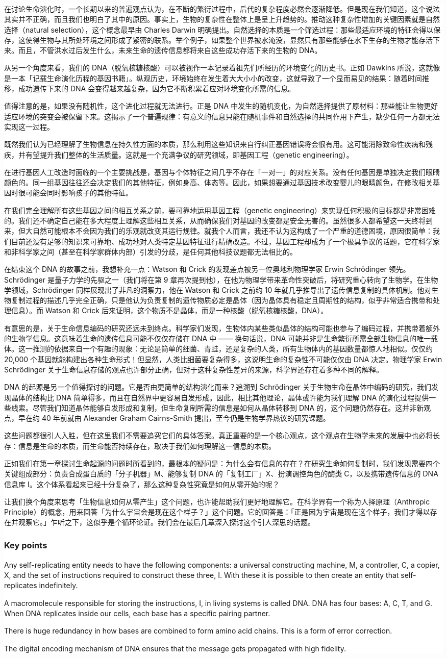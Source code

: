 在讨论生命演化时，一个长期以来的普遍观点认为，在不断的繁衍过程中，后代的复杂程度必然会逐渐降低。但是现在我们知道，这个说法其实并不正确，而且我们也明白了其中的原因。事实上，生物的复杂性在整体上是呈上升趋势的。推动这种复杂性增加的关键因素就是自然选择（natural selection），这个概念最早由 Charles Darwin 明确提出。自然选择的本质是一个筛选过程：那些最适应环境的特征会得以保存，这使得生物与其所处环境之间形成了紧密的联系。举个例子，如果整个世界被水淹没，显然只有那些能够在水下生存的生物才能存活下来。而且，不管洪水过后发生什么，未来生命的遗传信息都将来自这些成功存活下来的生物的 DNA。

从另一个角度来看，我们的 DNA（脱氧核糖核酸）可以被视作一本记录着祖先们所经历的环境变化的历史书。正如 Dawkins 所说，这就像是一本「记载生命演化历程的基因书籍」。纵观历史，环境始终在发生着大大小小的改变，这就导致了一个显而易见的结果：随着时间推移，成功遗传下来的 DNA 会变得越来越复杂，因为它不断积累着应对环境变化所需的信息。

值得注意的是，如果没有随机性，这个进化过程就无法进行。正是 DNA 中发生的随机变化，为自然选择提供了原材料：那些能让生物更好适应环境的突变会被保留下来。这揭示了一个普遍规律：有意义的信息只能在随机事件和自然选择的共同作用下产生，缺少任何一方都无法实现这一过程。

既然我们认为已经理解了生物信息在持久性方面的本质，那么利用这些知识来自行纠正基因错误将会很有用。这可能消除致命性疾病和残疾，并有望提升我们整体的生活质量。这就是一个充满争议的研究领域，即基因工程（genetic engineering）。

在进行基因人工改造时面临的一个主要挑战是，基因与个体特征之间几乎不存在「一对一」的对应关系。没有任何基因是单独决定我们眼睛颜色的。同一组基因往往还会决定我们的其他特征，例如身高、体态等。因此，如果想要通过基因技术改变婴儿的眼睛颜色，在修改相关基因时很可能会同时影响孩子的其他特征。

在我们完全理解所有这些基因之间的相互关系之前，要可靠地运用基因工程（genetic engineering）来实现任何积极的目标都是非常困难的。我们还不确定自己能在多大程度上理解这些相互关系，从而确保我们对基因的改变都是安全无害的。虽然很多人都希望这一天终将到来，但大自然可能根本不会因为我们的乐观就改变其运行规律。就我个人而言，我还不认为这构成了一个严重的道德困境，原因很简单：我们目前还没有足够的知识来可靠地、成功地对人类特定基因特征进行精确改造。不过，基因工程却成为了一个极具争议的话题，它在科学家和非科学家之间（甚至在科学家群体内部）引发的分歧，是任何其他科技议题都无法相比的。

在结束这个 DNA 的故事之前，我想补充一点：Watson 和 Crick 的发现差点被另一位奥地利物理学家 Erwin Schrödinger 领先。Schrödinger 是量子力学的先驱之一（我们将在第 9 章再次提到他），在他为物理学带来革命性突破后，将研究重心转向了生物学。在生物学领域，Schrödinger 同样展现出了非凡的洞察力，他在 Watson 和 Crick 之前约 10 年就几乎推导出了遗传信息复制的具体机制。他对生物复制过程的描述几乎完全正确，只是他认为负责复制的遗传物质必定是晶体（因为晶体具有稳定且周期性的结构，似乎非常适合携带和处理信息）。而 Watson 和 Crick 后来证明，这个物质不是晶体，而是一种核酸（脱氧核糖核酸，DNA）。

有意思的是，关于生命信息编码的研究还远未到终点。科学家们发现，生物体内某些类似晶体的结构可能也参与了编码过程，并携带着额外的生物学信息。这意味着生命的遗传信息可能不仅仅存储在 DNA 中 —— 换句话说，DNA 可能并非是生命繁衍所需全部生物信息的唯一载体。这一推测的依据来自一个有趣的现象：无论是简单的细菌、青蛙，还是复杂的人类，所有生物体内的基因数量都惊人地相似。仅仅约 20,000 个基因就能构建出各种生命形式！但显然，人类比细菌要复杂得多，这说明生命的复杂性不可能仅仅由 DNA 决定。物理学家 Erwin Schrödinger 关于生命信息存储的观点也许部分正确，但对于这种复杂性差异的来源，科学界还存在着多种不同的解释。

DNA 的起源是另一个值得探讨的问题。它是否由更简单的结构演化而来？追溯到 Schrödinger 关于生物生命在晶体中编码的研究，我们发现晶体的结构比 DNA 简单得多，而且在自然界中更容易自发形成。因此，相比其他理论，晶体或许能为我们理解 DNA 的演化过程提供一些线索。尽管我们知道晶体能够自发形成和复制，但生命复制所需的信息是如何从晶体转移到 DNA 的，这个问题仍然存在。这并非新观点，早在约 40 年前就由 Alexander Graham Cairns-Smith 提出，至今仍是生物学界热议的研究课题。

这些问题都很引人入胜，但在这里我们不需要追究它们的具体答案。真正重要的是一个核心观点，这个观点在生物学未来的发展中也必将长存：信息是生命的本质，而生命能否持续存在，取决于我们如何理解这一信息的本质。

正如我们在第一章探讨生命起源的问题时所看到的，最根本的疑问是：为什么会有信息的存在？在研究生命如何复制时，我们发现需要四个关键组成部分：负责合成蛋白质的「分子机器」M、能够复制 DNA 的「复制工厂」X、扮演调控角色的酶类 C，以及携带遗传信息的 DNA 信息库 I。这个体系看起来已经十分复杂了，那么这种复杂性究竟是如何从零开始的呢？

让我们换个角度来思考「生物信息如何从零产生」这个问题，也许能帮助我们更好地理解它。在科学界有一个称为人择原理（Anthropic Principle）的概念，用来回答「为什么宇宙会是现在这个样子？」这个问题。它的回答是：「正是因为宇宙是现在这个样子，我们才得以存在并观察它。」乍听之下，这似乎是个循环论证。我们会在最后几章深入探讨这个引人深思的话题。

### Key points

Any self-replicating entity needs to have the following components: a universal constructing machine, M, a controller, C, a copier, X, and the set of instructions required to construct these three, I. With these it is possible to then create an entity that self-replicates indefinitely.

A macromolecule responsible for storing the instructions, I, in living systems is called DNA. DNA has four bases: A, C, T, and G. When DNA replicates inside our cells, each base has a specific pairing partner.

There is huge redundancy in how bases are combined to form amino acid chains. This is a form of error correction.

The digital encoding mechanism of DNA ensures that the message gets propagated with high fidelity.
